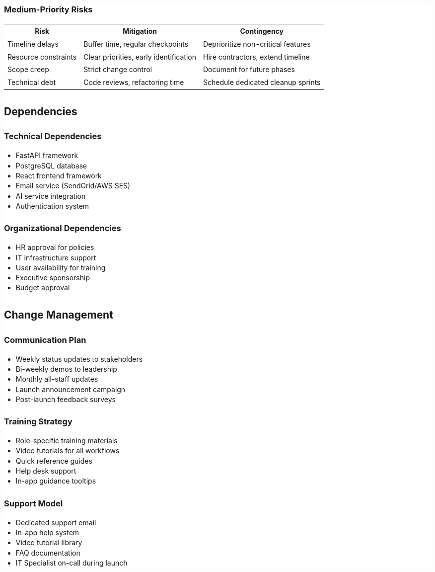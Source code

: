 ### Medium-Priority Risks

| Risk | Mitigation | Contingency |
|------|------------|-------------|
| Timeline delays | Buffer time, regular checkpoints | Deprioritize non-critical features |
| Resource constraints | Clear priorities, early identification | Hire contractors, extend timeline |
| Scope creep | Strict change control | Document for future phases |
| Technical debt | Code reviews, refactoring time | Schedule dedicated cleanup sprints |

## Dependencies

### Technical Dependencies
- FastAPI framework
- PostgreSQL database
- React frontend framework
- Email service (SendGrid/AWS SES)
- AI service integration
- Authentication system

### Organizational Dependencies
- HR approval for policies
- IT infrastructure support
- User availability for training
- Executive sponsorship
- Budget approval

## Change Management

### Communication Plan
- Weekly status updates to stakeholders
- Bi-weekly demos to leadership
- Monthly all-staff updates
- Launch announcement campaign
- Post-launch feedback surveys

### Training Strategy
- Role-specific training materials
- Video tutorials for all workflows
- Quick reference guides
- Help desk support
- In-app guidance tooltips

### Support Model
- Dedicated support email
- In-app help system
- Video tutorial library
- FAQ documentation
- IT Specialist on-call during launch
